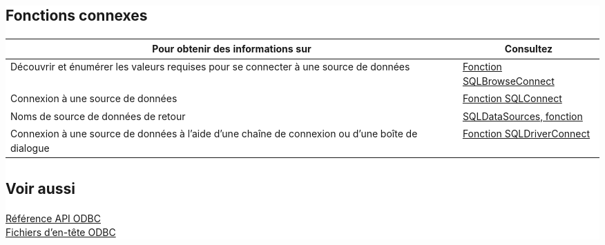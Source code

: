 ## <a name="related-functions"></a>Fonctions connexes  
  
|Pour obtenir des informations sur|Consultez|  
|---------------------------|---------|  
|Découvrir et énumérer les valeurs requises pour se connecter à une source de données|[Fonction SQLBrowseConnect](../../../odbc/reference/syntax/sqlbrowseconnect-function.md)|  
|Connexion à une source de données|[Fonction SQLConnect](../../../odbc/reference/syntax/sqlconnect-function.md)|  
|Noms de source de données de retour|[SQLDataSources, fonction](../../../odbc/reference/syntax/sqldatasources-function.md)|  
|Connexion à une source de données à l’aide d’une chaîne de connexion ou d’une boîte de dialogue|[Fonction SQLDriverConnect](../../../odbc/reference/syntax/sqldriverconnect-function.md)|  
  
## <a name="see-also"></a>Voir aussi  
 [Référence API ODBC](../../../odbc/reference/syntax/odbc-api-reference.md)   
 [Fichiers d’en-tête ODBC](../../../odbc/reference/install/odbc-header-files.md)
